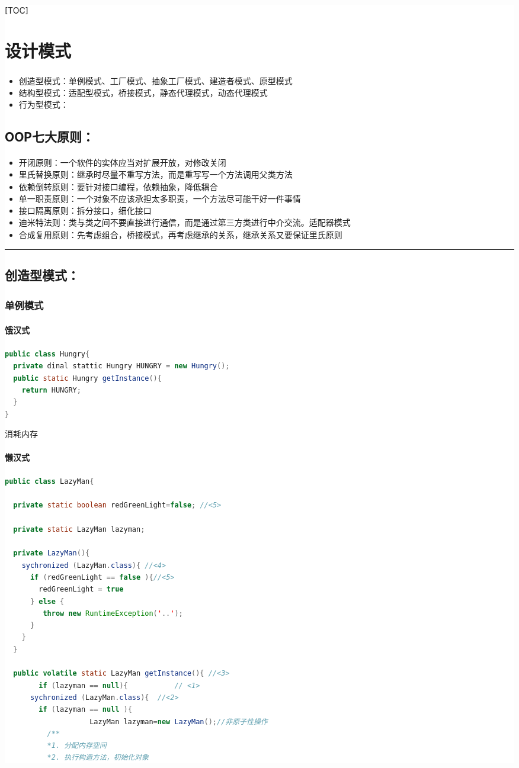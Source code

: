[TOC]

# 设计模式

* 创造型模式：单例模式、工厂模式、抽象工厂模式、建造者模式、原型模式
* 结构型模式：适配型模式，桥接模式，静态代理模式，动态代理模式
* 行为型模式：

## OOP七大原则：

* 开闭原则：一个软件的实体应当对扩展开放，对修改关闭
* 里氏替换原则：继承时尽量不重写方法，而是重写写一个方法调用父类方法
* 依赖倒转原则：要针对接口编程，依赖抽象，降低耦合
* 单一职责原则：一个对象不应该承担太多职责，一个方法尽可能干好一件事情
* 接口隔离原则：拆分接口，细化接口
* 迪米特法则：类与类之间不要直接进行通信，而是通过第三方类进行中介交流。适配器模式
* 合成复用原则：先考虑组合，桥接模式，再考虑继承的关系，继承关系又要保证里氏原则

***

## 创造型模式：

### 单例模式

#### 饿汉式

```java
public class Hungry{
  private dinal stattic Hungry HUNGRY = new Hungry();
  public static Hungry getInstance(){
    return HUNGRY;
  }
}
```

消耗内存

#### 懒汉式

```java
public class LazyMan{
	
  private static boolean redGreenLight=false; //<5>
  
  private static LazyMan lazyman;
  
  private LazyMan(){
    sychronized (LazyMan.class){ //<4>
      if (redGreenLight == false ){//<5>
       	redGreenLight = true 
      } else {
         throw new RuntimeException('..');
      }
    }
  }
  
  public volatile static LazyMan getInstance(){ //<3>
		if (lazyman == null){			// <1>
      sychronized (LazyMan.class){  //<2>
        if (lazyman == null ){
					LazyMan lazyman=new LazyMan();//非原子性操作
          /**
          *1. 分配内存空间
          *2. 执行构造方法，初始化对象
```